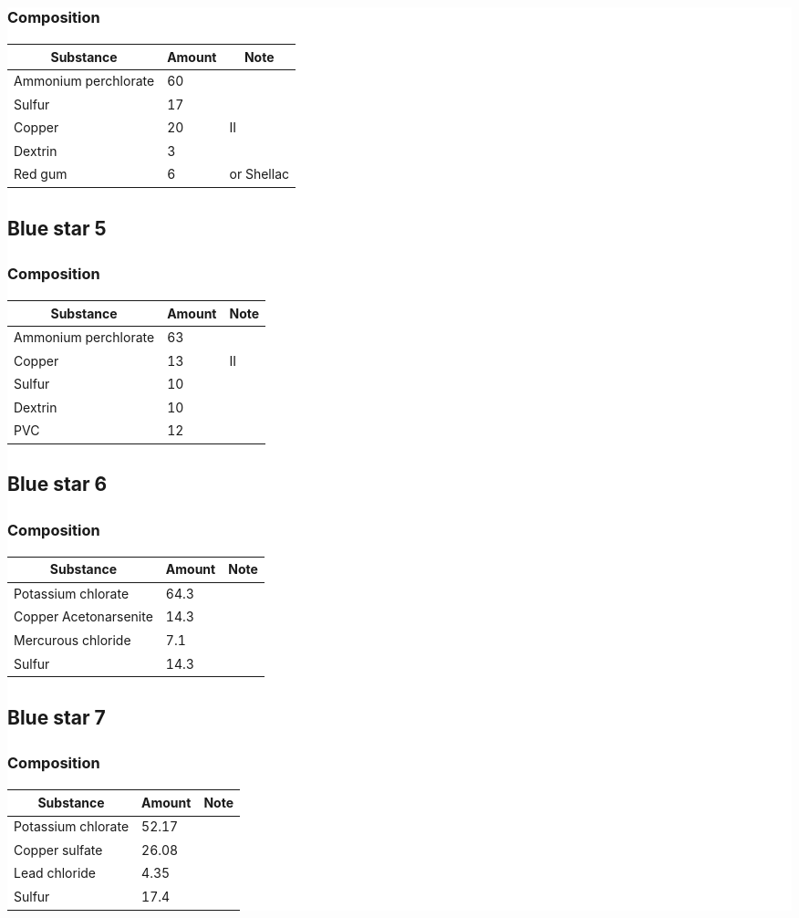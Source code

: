 ### Composition

| Substance | Amount | Note |
|-----------|--------|------|
| Ammonium perchlorate | 60 | |
| Sulfur | 17 | |
| Copper | 20 | II|
| Dextrin | 3 | |
| Red gum | 6 | or Shellac|


## Blue star 5

### Composition

| Substance | Amount | Note |
|-----------|--------|------|
| Ammonium perchlorate | 63 | |
| Copper | 13 | II|
| Sulfur | 10 | |
| Dextrin | 10 | |
| PVC | 12 | |


## Blue star 6

### Composition

| Substance | Amount | Note |
|-----------|--------|------|
| Potassium chlorate | 64.3 | |
| Copper Acetonarsenite | 14.3 | |
| Mercurous chloride | 7.1 | |
| Sulfur | 14.3 | |


## Blue star 7

### Composition

| Substance | Amount | Note |
|-----------|--------|------|
| Potassium chlorate | 52.17 | |
| Copper sulfate | 26.08 | |
| Lead chloride | 4.35 | |
| Sulfur | 17.4 | |
